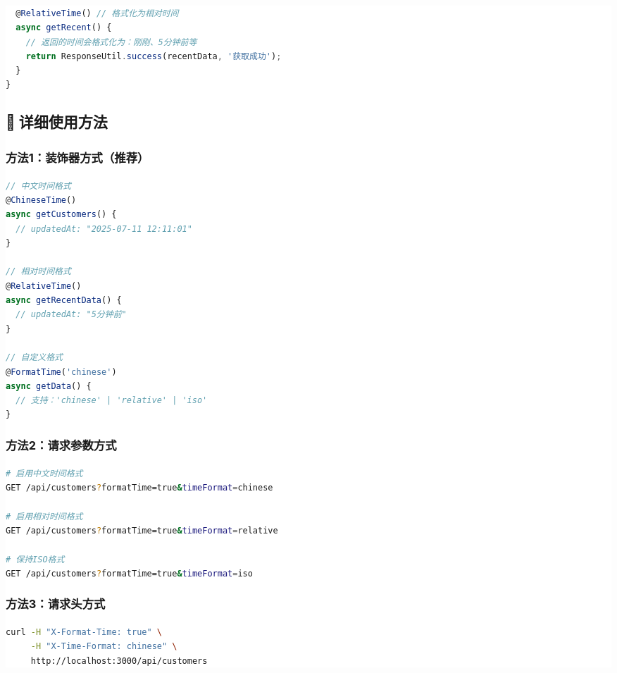 ```typescript
  @RelativeTime() // 格式化为相对时间
  async getRecent() {
    // 返回的时间会格式化为：刚刚、5分钟前等
    return ResponseUtil.success(recentData, '获取成功');
  }
}
```

## 📖 详细使用方法

### 方法1：装饰器方式（推荐）

```typescript
// 中文时间格式
@ChineseTime()
async getCustomers() {
  // updatedAt: "2025-07-11 12:11:01"
}

// 相对时间格式
@RelativeTime()
async getRecentData() {
  // updatedAt: "5分钟前"
}

// 自定义格式
@FormatTime('chinese')
async getData() {
  // 支持：'chinese' | 'relative' | 'iso'
}
```

### 方法2：请求参数方式

```bash
# 启用中文时间格式
GET /api/customers?formatTime=true&timeFormat=chinese

# 启用相对时间格式
GET /api/customers?formatTime=true&timeFormat=relative

# 保持ISO格式
GET /api/customers?formatTime=true&timeFormat=iso
```

### 方法3：请求头方式

```bash
curl -H "X-Format-Time: true" \
     -H "X-Time-Format: chinese" \
     http://localhost:3000/api/customers
```
